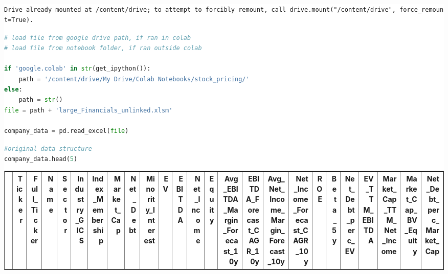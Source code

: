     Drive already mounted at /content/drive; to attempt to forcibly remount, call drive.mount("/content/drive", force_remount=True).
    


```python
# load file from google drive path, if ran in colab 
# load file from notebook folder, if ran outside colab

if 'google.colab' in str(get_ipython()):
    path = '/content/drive/My Drive/Colab Notebooks/stock_pricing/'
else:
    path = str()
file = path + 'large_Financials_unlinked.xlsm'

company_data = pd.read_excel(file)
```


```python
#original data structure
company_data.head(5)
```




<div>
<style scoped>
    .dataframe tbody tr th:only-of-type {
        vertical-align: middle;
    }

    .dataframe tbody tr th {
        vertical-align: top;
    }

    .dataframe thead th {
        text-align: right;
    }
</style>
<table border="1" class="dataframe">
  <thead>
    <tr style="text-align: right;">
      <th></th>
      <th>Ticker</th>
      <th>Full_Ticker</th>
      <th>Name</th>
      <th>Sector</th>
      <th>Industry_GICS</th>
      <th>Index_Membership</th>
      <th>Market_Cap</th>
      <th>Net_Debt</th>
      <th>Minority_Interest</th>
      <th>EV</th>
      <th>EBITDA</th>
      <th>Net_Income</th>
      <th>Equity</th>
      <th>Avg_EBITDA_Margin_Forecast_10y</th>
      <th>EBITDA_Forecast_CAGR_10y</th>
      <th>Avg_Net_Income_Margin_Forecast_10y</th>
      <th>Net_Income_Forecast_CAGR_10y</th>
      <th>ROE</th>
      <th>Beta_5y</th>
      <th>Net_Debt_perc_EV</th>
      <th>EV_TTM_EBITDA</th>
      <th>Market_Cap_TTM_Net_Income</th>
      <th>Market_Cap_BV_Equity</th>
      <th>Net_Debt_perc_Market_Cap</th>
